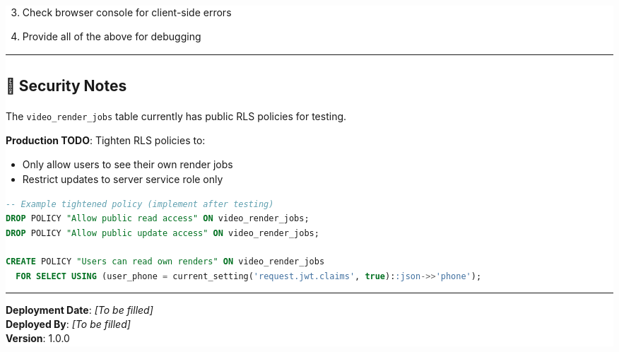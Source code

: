 3. Check browser console for client-side errors

4. Provide all of the above for debugging

---

## 🔐 Security Notes

The `video_render_jobs` table currently has public RLS policies for testing. 

**Production TODO**: Tighten RLS policies to:
- Only allow users to see their own render jobs
- Restrict updates to server service role only

```sql
-- Example tightened policy (implement after testing)
DROP POLICY "Allow public read access" ON video_render_jobs;
DROP POLICY "Allow public update access" ON video_render_jobs;

CREATE POLICY "Users can read own renders" ON video_render_jobs
  FOR SELECT USING (user_phone = current_setting('request.jwt.claims', true)::json->>'phone');
```

---

**Deployment Date**: _[To be filled]_  
**Deployed By**: _[To be filled]_  
**Version**: 1.0.0

